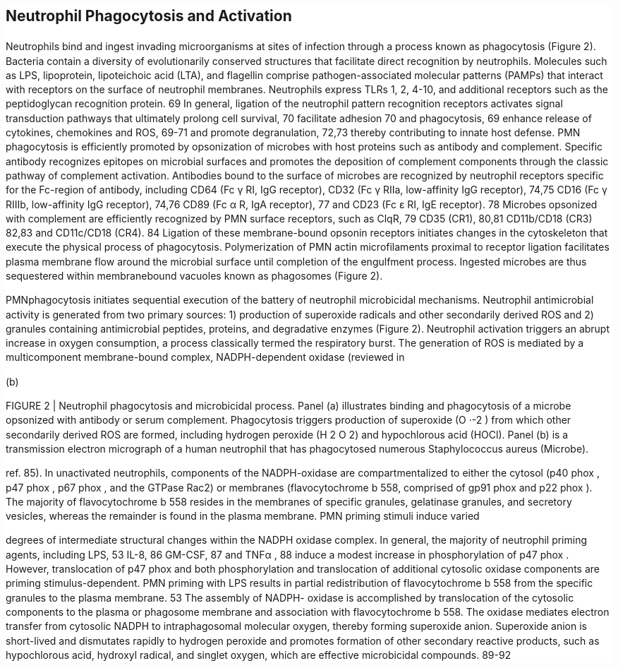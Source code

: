 ## Neutrophil Phagocytosis and Activation

Neutrophils bind and ingest invading microorganisms at sites of infection through a process known as phagocytosis (Figure 2). Bacteria contain a diversity of evolutionarily conserved structures that facilitate direct recognition by neutrophils. Molecules such as LPS, lipoprotein, lipoteichoic acid (LTA), and flagellin comprise pathogen-associated molecular patterns (PAMPs) that interact with receptors on the surface of neutrophil membranes. Neutrophils express TLRs 1, 2, 4-10, and additional receptors such as the peptidoglycan recognition protein. 69 In general, ligation of the neutrophil pattern recognition receptors activates signal transduction pathways that ultimately prolong cell survival, 70 facilitate adhesion 70 and phagocytosis, 69 enhance release of cytokines, chemokines and ROS, 69-71 and promote degranulation, 72,73 thereby contributing to innate host defense. PMN phagocytosis is efficiently promoted by opsonization of microbes with host proteins such as antibody and complement. Specific antibody recognizes epitopes on microbial surfaces and promotes the deposition of complement components through the classic pathway of complement activation. Antibodies bound to the surface of microbes are recognized by neutrophil receptors specific for the Fc-region of antibody, including CD64 (Fc γ RI, IgG receptor), CD32 (Fc γ RIIa, low-affinity IgG receptor), 74,75 CD16 (Fc γ RIIIb, low-affinity IgG receptor), 74,76 CD89 (Fc α R, IgA receptor), 77 and CD23 (Fc ε RI, IgE receptor). 78 Microbes opsonized with complement are efficiently recognized by PMN surface receptors, such as ClqR, 79 CD35 (CR1), 80,81 CD11b/CD18 (CR3) 82,83 and CD11c/CD18 (CR4). 84 Ligation of these membrane-bound opsonin receptors initiates changes in the cytoskeleton that execute the physical process of phagocytosis. Polymerization of PMN actin microfilaments proximal to receptor ligation facilitates plasma membrane flow around the microbial surface until completion of the engulfment process. Ingested microbes are thus sequestered within membranebound vacuoles known as phagosomes (Figure 2).

PMNphagocytosis initiates sequential execution of the battery of neutrophil microbicidal mechanisms. Neutrophil antimicrobial activity is generated from two primary sources: 1) production of superoxide radicals and other secondarily derived ROS and 2) granules containing antimicrobial peptides, proteins, and degradative enzymes (Figure 2). Neutrophil activation triggers an abrupt increase in oxygen consumption, a process classically termed the respiratory burst. The generation of ROS is mediated by a multicomponent membrane-bound complex, NADPH-dependent oxidase (reviewed in





(b)

FIGURE 2 | Neutrophil phagocytosis and microbicidal process. Panel (a) illustrates binding and phagocytosis of a microbe opsonized with antibody or serum complement. Phagocytosis triggers production of superoxide (O ·-2 ) from which other secondarily derived ROS are formed, including hydrogen peroxide (H 2 O 2) and hypochlorous acid (HOCl). Panel (b) is a transmission electron micrograph of a human neutrophil that has phagocytosed numerous Staphylococcus aureus (Microbe).



ref. 85). In unactivated neutrophils, components of the NADPH-oxidase are compartmentalized to either the cytosol (p40 phox , p47 phox , p67 phox , and the GTPase Rac2) or membranes (flavocytochrome b 558, comprised of gp91 phox and p22 phox ). The majority of flavocytochrome b 558 resides in the membranes of specific granules, gelatinase granules, and secretory vesicles, whereas the remainder is found in the plasma membrane. PMN priming stimuli induce varied

degrees of intermediate structural changes within the NADPH oxidase complex. In general, the majority of neutrophil priming agents, including LPS, 53 IL-8, 86 GM-CSF, 87 and TNFα , 88 induce a modest increase in phosphorylation of p47 phox . However, translocation of p47 phox and both phosphorylation and translocation of additional cytosolic oxidase components are priming stimulus-dependent. PMN priming with LPS results in partial redistribution of flavocytochrome b 558 from the specific granules to the plasma membrane. 53 The assembly of NADPH- oxidase is accomplished by translocation of the cytosolic components to the plasma or phagosome membrane and association with flavocytochrome b 558. The oxidase mediates electron transfer from cytosolic NADPH to intraphagosomal molecular oxygen, thereby forming superoxide anion. Superoxide anion is short-lived and dismutates rapidly to hydrogen peroxide and promotes formation of other secondary reactive products, such as hypochlorous acid, hydroxyl radical, and singlet oxygen, which are effective microbicidal compounds. 89-92
